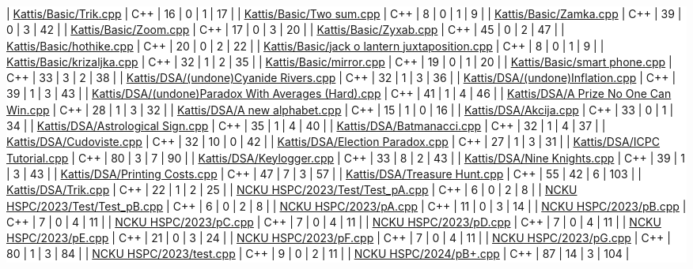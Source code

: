 | [Kattis/Basic/Trik.cpp](/Kattis/Basic/Trik.cpp) | C++ | 16 | 0 | 1 | 17 |
| [Kattis/Basic/Two sum.cpp](/Kattis/Basic/Two%20sum.cpp) | C++ | 8 | 0 | 1 | 9 |
| [Kattis/Basic/Zamka.cpp](/Kattis/Basic/Zamka.cpp) | C++ | 39 | 0 | 3 | 42 |
| [Kattis/Basic/Zoom.cpp](/Kattis/Basic/Zoom.cpp) | C++ | 17 | 0 | 3 | 20 |
| [Kattis/Basic/Zyxab.cpp](/Kattis/Basic/Zyxab.cpp) | C++ | 45 | 0 | 2 | 47 |
| [Kattis/Basic/hothike.cpp](/Kattis/Basic/hothike.cpp) | C++ | 20 | 0 | 2 | 22 |
| [Kattis/Basic/jack o lantern juxtaposition.cpp](/Kattis/Basic/jack%20o%20lantern%20juxtaposition.cpp) | C++ | 8 | 0 | 1 | 9 |
| [Kattis/Basic/krizaljka.cpp](/Kattis/Basic/krizaljka.cpp) | C++ | 32 | 1 | 2 | 35 |
| [Kattis/Basic/mirror.cpp](/Kattis/Basic/mirror.cpp) | C++ | 19 | 0 | 1 | 20 |
| [Kattis/Basic/smart phone.cpp](/Kattis/Basic/smart%20phone.cpp) | C++ | 33 | 3 | 2 | 38 |
| [Kattis/DSA/(undone)Cyanide Rivers.cpp](/Kattis/DSA/(undone)Cyanide%20Rivers.cpp) | C++ | 32 | 1 | 3 | 36 |
| [Kattis/DSA/(undone)Inflation.cpp](/Kattis/DSA/(undone)Inflation.cpp) | C++ | 39 | 1 | 3 | 43 |
| [Kattis/DSA/(undone)Paradox With Averages (Hard).cpp](/Kattis/DSA/(undone)Paradox%20With%20Averages%20(Hard).cpp) | C++ | 41 | 1 | 4 | 46 |
| [Kattis/DSA/A Prize No One Can Win.cpp](/Kattis/DSA/A%20Prize%20No%20One%20Can%20Win.cpp) | C++ | 28 | 1 | 3 | 32 |
| [Kattis/DSA/A new alphabet.cpp](/Kattis/DSA/A%20new%20alphabet.cpp) | C++ | 15 | 1 | 0 | 16 |
| [Kattis/DSA/Akcija.cpp](/Kattis/DSA/Akcija.cpp) | C++ | 33 | 0 | 1 | 34 |
| [Kattis/DSA/Astrological Sign.cpp](/Kattis/DSA/Astrological%20Sign.cpp) | C++ | 35 | 1 | 4 | 40 |
| [Kattis/DSA/Batmanacci.cpp](/Kattis/DSA/Batmanacci.cpp) | C++ | 32 | 1 | 4 | 37 |
| [Kattis/DSA/Cudoviste.cpp](/Kattis/DSA/Cudoviste.cpp) | C++ | 32 | 10 | 0 | 42 |
| [Kattis/DSA/Election Paradox.cpp](/Kattis/DSA/Election%20Paradox.cpp) | C++ | 27 | 1 | 3 | 31 |
| [Kattis/DSA/ICPC Tutorial.cpp](/Kattis/DSA/ICPC%20Tutorial.cpp) | C++ | 80 | 3 | 7 | 90 |
| [Kattis/DSA/Keylogger.cpp](/Kattis/DSA/Keylogger.cpp) | C++ | 33 | 8 | 2 | 43 |
| [Kattis/DSA/Nine Knights.cpp](/Kattis/DSA/Nine%20Knights.cpp) | C++ | 39 | 1 | 3 | 43 |
| [Kattis/DSA/Printing Costs.cpp](/Kattis/DSA/Printing%20Costs.cpp) | C++ | 47 | 7 | 3 | 57 |
| [Kattis/DSA/Treasure Hunt.cpp](/Kattis/DSA/Treasure%20Hunt.cpp) | C++ | 55 | 42 | 6 | 103 |
| [Kattis/DSA/Trik.cpp](/Kattis/DSA/Trik.cpp) | C++ | 22 | 1 | 2 | 25 |
| [NCKU HSPC/2023/Test/Test_pA.cpp](/NCKU%20HSPC/2023/Test/Test_pA.cpp) | C++ | 6 | 0 | 2 | 8 |
| [NCKU HSPC/2023/Test/Test_pB.cpp](/NCKU%20HSPC/2023/Test/Test_pB.cpp) | C++ | 6 | 0 | 2 | 8 |
| [NCKU HSPC/2023/pA.cpp](/NCKU%20HSPC/2023/pA.cpp) | C++ | 11 | 0 | 3 | 14 |
| [NCKU HSPC/2023/pB.cpp](/NCKU%20HSPC/2023/pB.cpp) | C++ | 7 | 0 | 4 | 11 |
| [NCKU HSPC/2023/pC.cpp](/NCKU%20HSPC/2023/pC.cpp) | C++ | 7 | 0 | 4 | 11 |
| [NCKU HSPC/2023/pD.cpp](/NCKU%20HSPC/2023/pD.cpp) | C++ | 7 | 0 | 4 | 11 |
| [NCKU HSPC/2023/pE.cpp](/NCKU%20HSPC/2023/pE.cpp) | C++ | 21 | 0 | 3 | 24 |
| [NCKU HSPC/2023/pF.cpp](/NCKU%20HSPC/2023/pF.cpp) | C++ | 7 | 0 | 4 | 11 |
| [NCKU HSPC/2023/pG.cpp](/NCKU%20HSPC/2023/pG.cpp) | C++ | 80 | 1 | 3 | 84 |
| [NCKU HSPC/2023/test.cpp](/NCKU%20HSPC/2023/test.cpp) | C++ | 9 | 0 | 2 | 11 |
| [NCKU HSPC/2024/pB+.cpp](/NCKU%20HSPC/2024/pB+.cpp) | C++ | 87 | 14 | 3 | 104 |